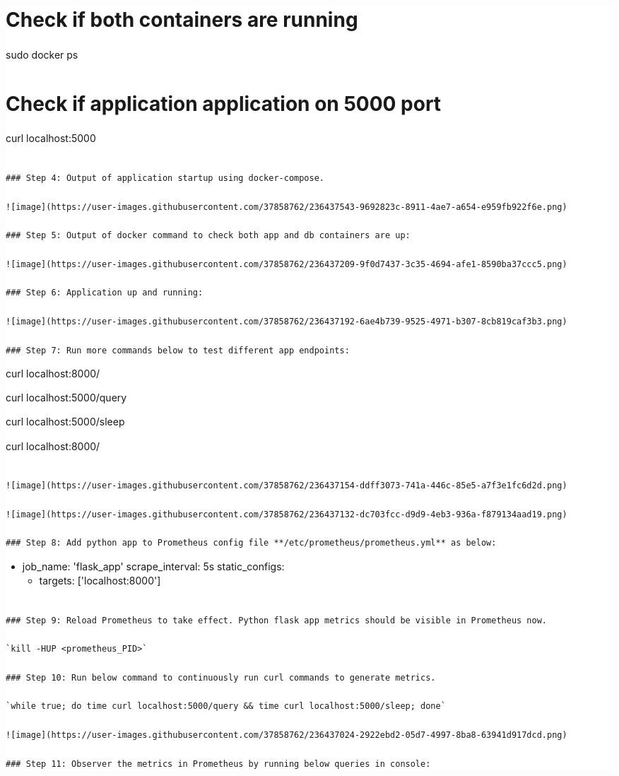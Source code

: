 # Check if both containers are running

sudo docker ps

# Check if application application on 5000 port

curl localhost:5000
```

### Step 4: Output of application startup using docker-compose.

![image](https://user-images.githubusercontent.com/37858762/236437543-9692823c-8911-4ae7-a654-e959fb922f6e.png)

### Step 5: Output of docker command to check both app and db containers are up:

![image](https://user-images.githubusercontent.com/37858762/236437209-9f0d7437-3c35-4694-afe1-8590ba37ccc5.png)

### Step 6: Application up and running:

![image](https://user-images.githubusercontent.com/37858762/236437192-6ae4b739-9525-4971-b307-8cb819caf3b3.png)

### Step 7: Run more commands below to test different app endpoints:

```
curl localhost:8000/

curl localhost:5000/query

curl localhost:5000/sleep

curl localhost:8000/
```

![image](https://user-images.githubusercontent.com/37858762/236437154-ddff3073-741a-446c-85e5-a7f3e1fc6d2d.png)

![image](https://user-images.githubusercontent.com/37858762/236437132-dc703fcc-d9d9-4eb3-936a-f879134aad19.png)

### Step 8: Add python app to Prometheus config file **/etc/prometheus/prometheus.yml** as below:

```
  - job_name: 'flask_app'
    scrape_interval: 5s
    static_configs:
      - targets: ['localhost:8000']
```

### Step 9: Reload Prometheus to take effect. Python flask app metrics should be visible in Prometheus now.

`kill -HUP <prometheus_PID>`

### Step 10: Run below command to continuously run curl commands to generate metrics.

`while true; do time curl localhost:5000/query && time curl localhost:5000/sleep; done`

![image](https://user-images.githubusercontent.com/37858762/236437024-2922ebd2-05d7-4997-8ba8-63941d917dcd.png)

### Step 11: Observer the metrics in Prometheus by running below queries in console:
```